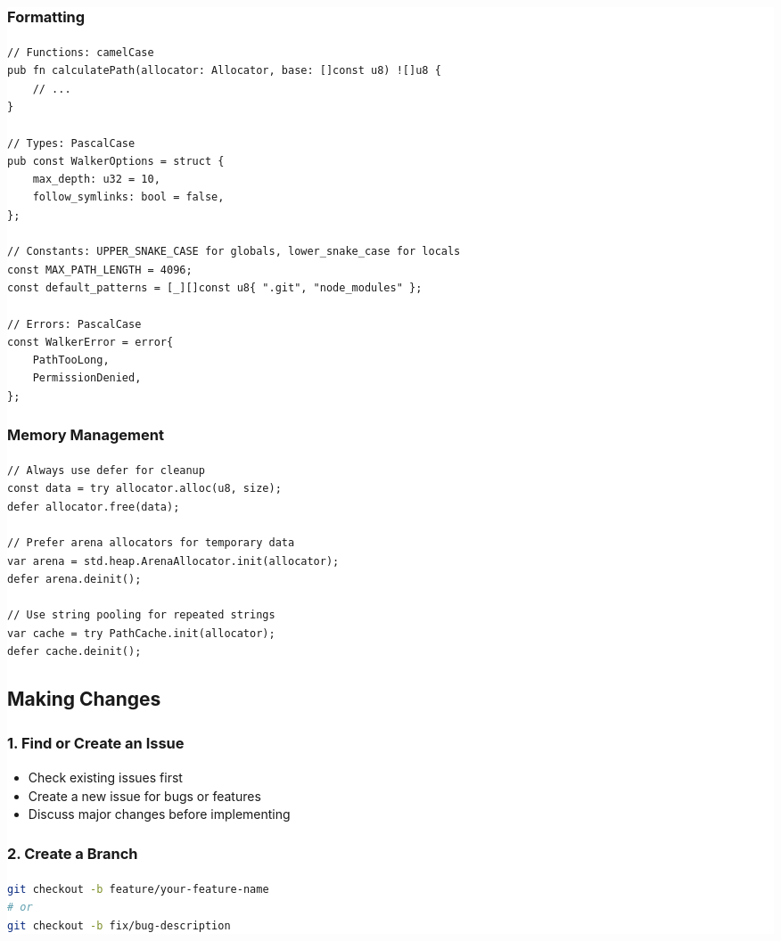 ### Formatting
```zig
// Functions: camelCase
pub fn calculatePath(allocator: Allocator, base: []const u8) ![]u8 {
    // ...
}

// Types: PascalCase
pub const WalkerOptions = struct {
    max_depth: u32 = 10,
    follow_symlinks: bool = false,
};

// Constants: UPPER_SNAKE_CASE for globals, lower_snake_case for locals
const MAX_PATH_LENGTH = 4096;
const default_patterns = [_][]const u8{ ".git", "node_modules" };

// Errors: PascalCase
const WalkerError = error{
    PathTooLong,
    PermissionDenied,
};
```

### Memory Management
```zig
// Always use defer for cleanup
const data = try allocator.alloc(u8, size);
defer allocator.free(data);

// Prefer arena allocators for temporary data
var arena = std.heap.ArenaAllocator.init(allocator);
defer arena.deinit();

// Use string pooling for repeated strings
var cache = try PathCache.init(allocator);
defer cache.deinit();
```

## Making Changes

### 1. Find or Create an Issue
- Check existing issues first
- Create a new issue for bugs or features
- Discuss major changes before implementing

### 2. Create a Branch
```bash
git checkout -b feature/your-feature-name
# or
git checkout -b fix/bug-description
```
